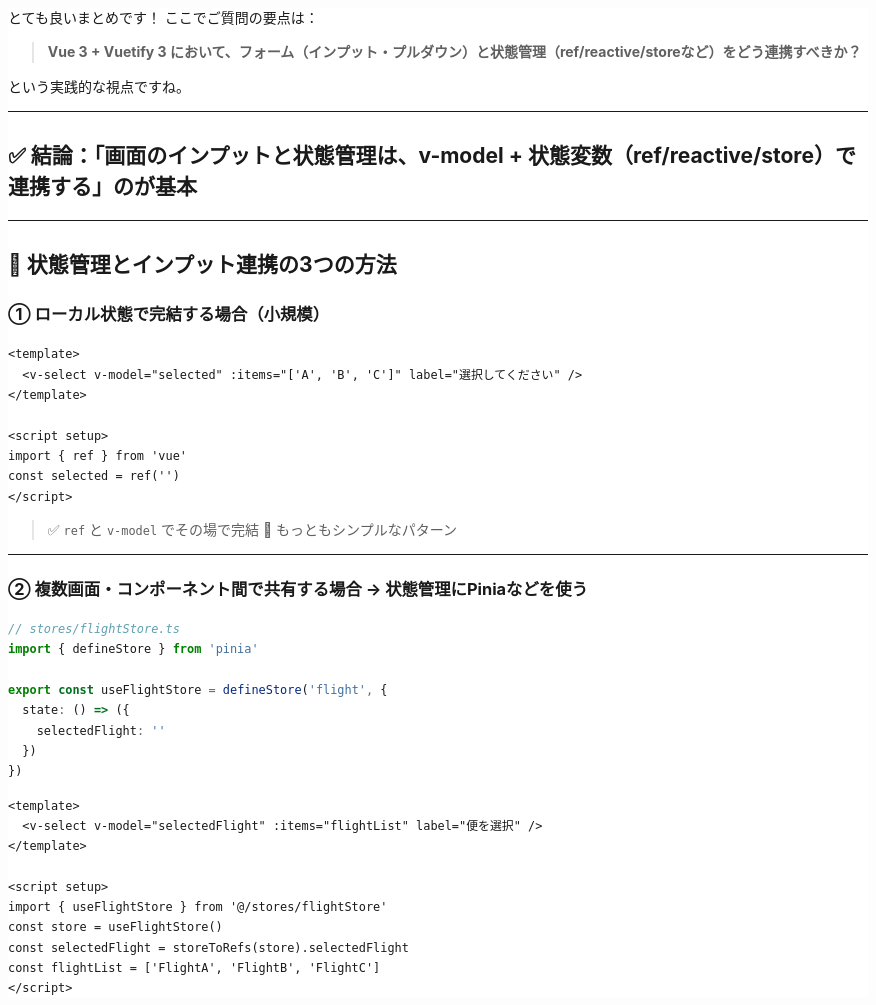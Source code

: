 とても良いまとめです！
ここでご質問の要点は：

> **Vue 3 + Vuetify 3 において、フォーム（インプット・プルダウン）と状態管理（ref/reactive/storeなど）をどう連携すべきか？**

という実践的な視点ですね。

---

## ✅ 結論：**「画面のインプットと状態管理は、v-model + 状態変数（ref/reactive/store）で連携する」のが基本**

---

## 🔁 状態管理とインプット連携の3つの方法

### ① **ローカル状態で完結する場合（小規模）**

```vue
<template>
  <v-select v-model="selected" :items="['A', 'B', 'C']" label="選択してください" />
</template>

<script setup>
import { ref } from 'vue'
const selected = ref('')
</script>
```

> ✅ `ref` と `v-model` でその場で完結
> 🔁 もっともシンプルなパターン

---

### ② **複数画面・コンポーネント間で共有する場合 → 状態管理にPiniaなどを使う**

```ts
// stores/flightStore.ts
import { defineStore } from 'pinia'

export const useFlightStore = defineStore('flight', {
  state: () => ({
    selectedFlight: ''
  })
})
```

```vue
<template>
  <v-select v-model="selectedFlight" :items="flightList" label="便を選択" />
</template>

<script setup>
import { useFlightStore } from '@/stores/flightStore'
const store = useFlightStore()
const selectedFlight = storeToRefs(store).selectedFlight
const flightList = ['FlightA', 'FlightB', 'FlightC']
</script>
```
